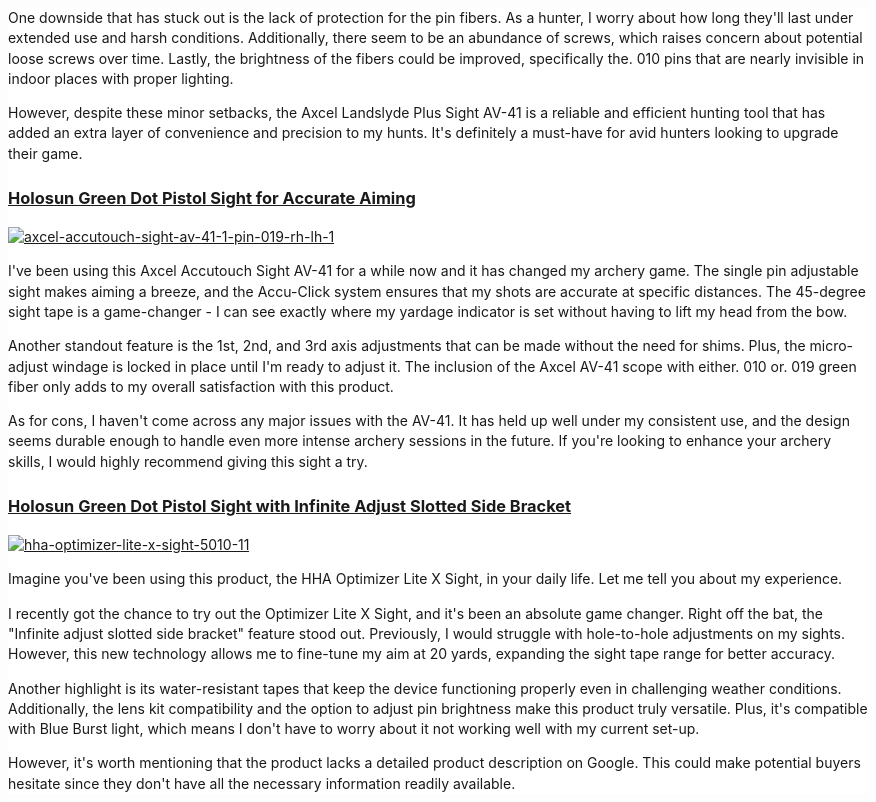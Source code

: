 One downside that has stuck out is the lack of protection for the pin fibers. As a hunter, I worry about how long they'll last under extended use and harsh conditions. Additionally, there seem to be an abundance of screws, which raises concern about potential loose screws over time. Lastly, the brightness of the fibers could be improved, specifically the. 010 pins that are nearly invisible in indoor places with proper lighting.

However, despite these minor setbacks, the Axcel Landslyde Plus Sight AV-41 is a reliable and efficient hunting tool that has added an extra layer of convenience and precision to my hunts. It's definitely a must-have for avid hunters looking to upgrade their game.

### [Holosun Green Dot Pistol Sight for Accurate Aiming](https://serp.ly/@universityofguns/amazon/holosun-green-dot-pistol-sights?utm_source=universityofguns&utm_medium=organic&utm_campaign=website)

<div class="image"><a href="https://serp.ly/@universityofguns/amazon/holosun-green-dot-pistol-sights?utm_source=universityofguns&utm_medium=organic&utm_campaign=website"><img alt="axcel-accutouch-sight-av-41-1-pin-019-rh-lh-1" src="https://imagedelivery.net/vy2bglCGN6hEeWOnSe2c7A/axcel-accutouch-sight-av-41-1-pin-019-rh-lh-1/w=720,h=540,fit=pad,background=black"/></a></div>

I've been using this Axcel Accutouch Sight AV-41 for a while now and it has changed my archery game. The single pin adjustable sight makes aiming a breeze, and the Accu-Click system ensures that my shots are accurate at specific distances. The 45-degree sight tape is a game-changer - I can see exactly where my yardage indicator is set without having to lift my head from the bow.

Another standout feature is the 1st, 2nd, and 3rd axis adjustments that can be made without the need for shims. Plus, the micro-adjust windage is locked in place until I'm ready to adjust it. The inclusion of the Axcel AV-41 scope with either. 010 or. 019 green fiber only adds to my overall satisfaction with this product.

As for cons, I haven't come across any major issues with the AV-41. It has held up well under my consistent use, and the design seems durable enough to handle even more intense archery sessions in the future. If you're looking to enhance your archery skills, I would highly recommend giving this sight a try.

### [Holosun Green Dot Pistol Sight with Infinite Adjust Slotted Side Bracket](https://serp.ly/@universityofguns/amazon/holosun-green-dot-pistol-sights?utm_source=universityofguns&utm_medium=organic&utm_campaign=website)

<div class="image"><a href="https://serp.ly/@universityofguns/amazon/holosun-green-dot-pistol-sights?utm_source=universityofguns&utm_medium=organic&utm_campaign=website"><img alt="hha-optimizer-lite-x-sight-5010-11" src="https://imagedelivery.net/vy2bglCGN6hEeWOnSe2c7A/hha-optimizer-lite-x-sight-5010-11/w=720,h=540,fit=pad,background=black"/></a></div>

Imagine you've been using this product, the HHA Optimizer Lite X Sight, in your daily life. Let me tell you about my experience.

I recently got the chance to try out the Optimizer Lite X Sight, and it's been an absolute game changer. Right off the bat, the "Infinite adjust slotted side bracket" feature stood out. Previously, I would struggle with hole-to-hole adjustments on my sights. However, this new technology allows me to fine-tune my aim at 20 yards, expanding the sight tape range for better accuracy.

Another highlight is its water-resistant tapes that keep the device functioning properly even in challenging weather conditions. Additionally, the lens kit compatibility and the option to adjust pin brightness make this product truly versatile. Plus, it's compatible with Blue Burst light, which means I don't have to worry about it not working well with my current set-up.

However, it's worth mentioning that the product lacks a detailed product description on Google. This could make potential buyers hesitate since they don't have all the necessary information readily available.
